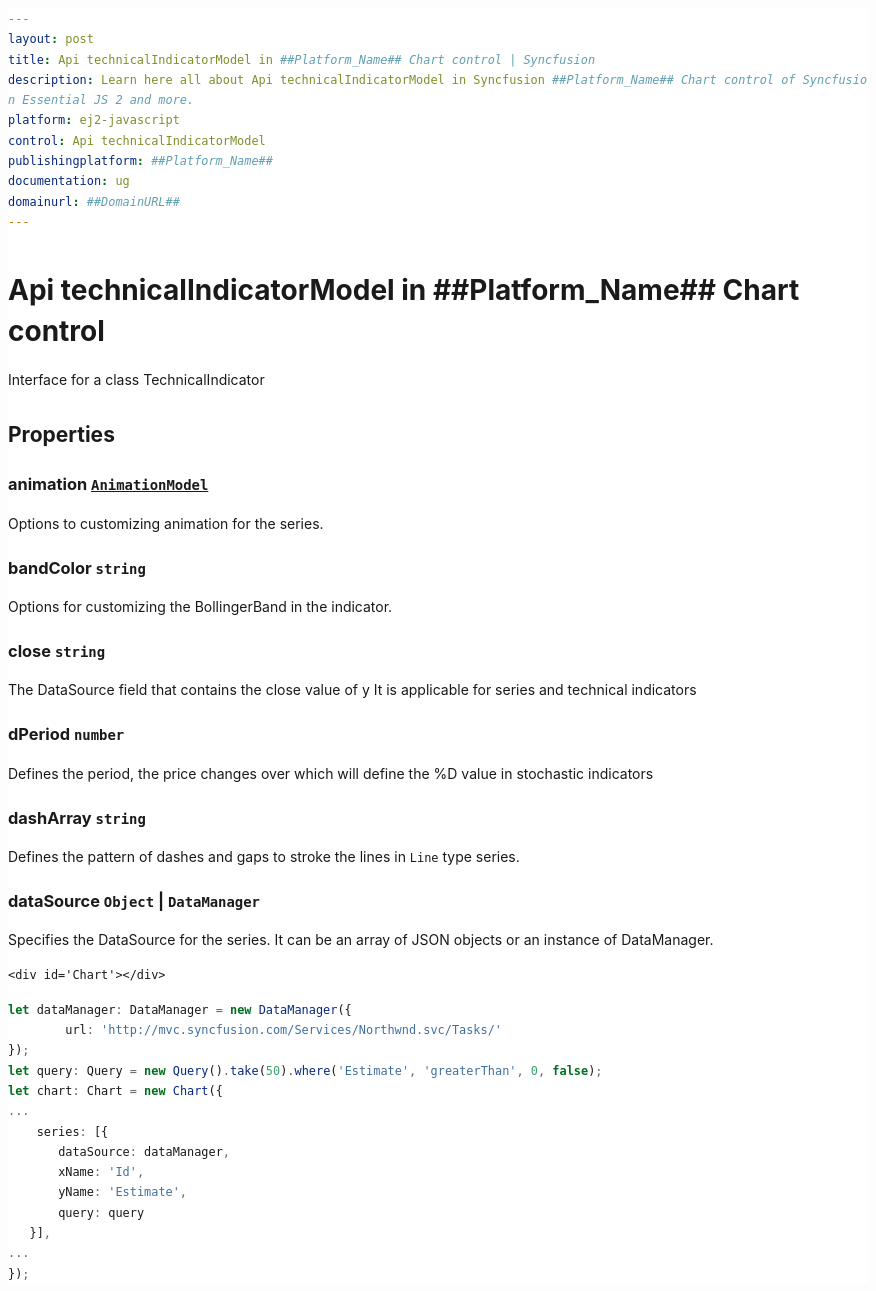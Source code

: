 ```yaml
---
layout: post
title: Api technicalIndicatorModel in ##Platform_Name## Chart control | Syncfusion
description: Learn here all about Api technicalIndicatorModel in Syncfusion ##Platform_Name## Chart control of Syncfusion Essential JS 2 and more.
platform: ej2-javascript
control: Api technicalIndicatorModel 
publishingplatform: ##Platform_Name##
documentation: ug
domainurl: ##DomainURL##
---
```


# Api technicalIndicatorModel in ##Platform_Name## Chart control

Interface for a class TechnicalIndicator

## Properties

### animation [`AnimationModel`](./api-animationModel.html)

Options to customizing animation for the series.

### bandColor `string`

Options for customizing the BollingerBand in the indicator.

### close `string`

The DataSource field that contains the close value of y It is applicable for series and technical indicators

### dPeriod `number`

Defines the period, the price changes over which will define the %D value in stochastic indicators

### dashArray `string`

Defines the pattern of dashes and gaps to stroke the lines in `Line` type series.

### dataSource `Object` &#124;  `DataManager`

Specifies the DataSource for the series. It can be an array of JSON objects or an instance of DataManager.
```
<div id='Chart'></div>
```
```ts
let dataManager: DataManager = new DataManager({
        url: 'http://mvc.syncfusion.com/Services/Northwnd.svc/Tasks/'
});
let query: Query = new Query().take(50).where('Estimate', 'greaterThan', 0, false);
let chart: Chart = new Chart({
...
    series: [{
       dataSource: dataManager,
       xName: 'Id',
       yName: 'Estimate',
       query: query
   }],
...
});
```
